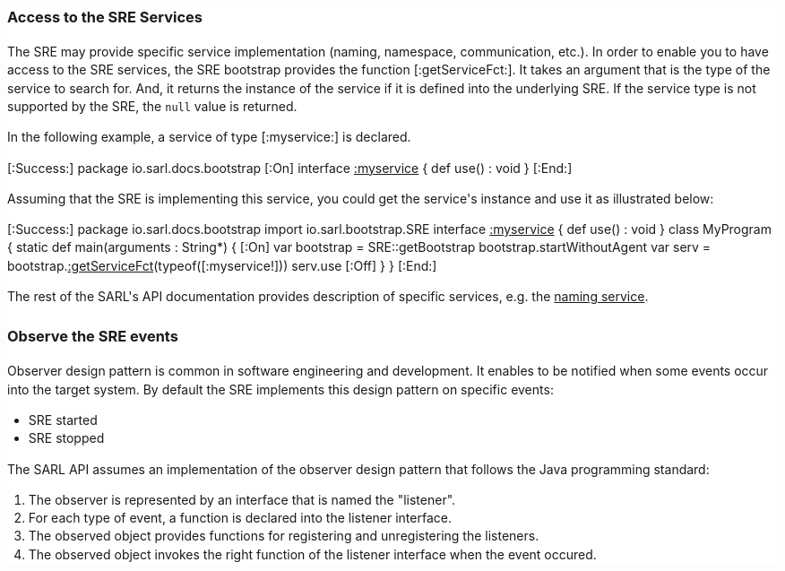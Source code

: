### Access to the SRE Services

The SRE may provide specific service implementation (naming, namespace, communication, etc.).
In order to enable you to have access to the SRE services, the SRE bootstrap provides the
function [:getServiceFct:].
It takes an argument that is the type of the service to search for.
And, it returns the instance of the service if it is defined into the underlying SRE.
If the service type is not supported by the SRE, the `null` value is returned. 

In the following example, a service of type [:myservice:] is declared.

[:Success:]
	package io.sarl.docs.bootstrap
	[:On]
	interface [:myservice](MyService) {
		def use() : void
	}
[:End:]


Assuming that the SRE is implementing this service, you could get the service's instance and use it as illustrated below:

[:Success:]
	package io.sarl.docs.bootstrap
	import io.sarl.bootstrap.SRE
	interface [:myservice](MyService) {
		def use() : void
	}
	class MyProgram {
		static def main(arguments : String*) {
			[:On]
			var bootstrap = SRE::getBootstrap
			bootstrap.startWithoutAgent
			var serv = bootstrap.[:getServiceFct](getService)(typeof([:myservice!]))
			serv.use
			[:Off]
		}
	}
[:End:]


The rest of the SARL's API documentation provides description of specific services, e.g. the [naming service](./Naming.md).

### Observe the SRE events

Observer design pattern is common in software engineering and development. It enables to be notified when some events occur into the target system.
By default the SRE implements this design pattern on specific events:

* SRE started
* SRE stopped 

The SARL API assumes an implementation of the observer design pattern that follows the Java programming standard:
1. The observer is represented by an interface that is named the "listener".
2. For each type of event, a function is declared into the listener interface.
3. The observed object provides functions for registering and unregistering the listeners.
4. The observed object invokes the right function of the listener interface when the event occured. 
